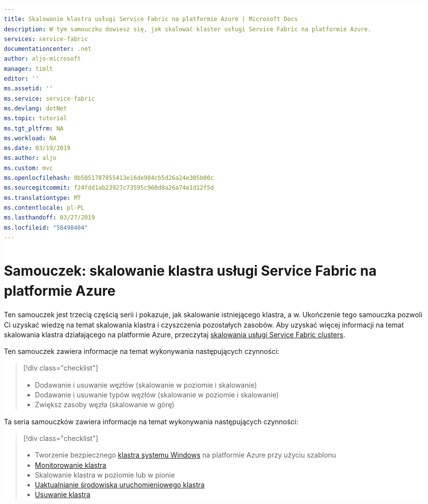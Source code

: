 ```yaml
---
title: Skalowanie klastra usługi Service Fabric na platformie Azure | Microsoft Docs
description: W tym samouczku dowiesz się, jak skalować klaster usługi Service Fabric na platformie Azure.
services: service-fabric
documentationcenter: .net
author: aljo-microsoft
manager: timlt
editor: ''
ms.assetid: ''
ms.service: service-fabric
ms.devlang: dotNet
ms.topic: tutorial
ms.tgt_pltfrm: NA
ms.workload: NA
ms.date: 03/19/2019
ms.author: aljo
ms.custom: mvc
ms.openlocfilehash: 8b5051787855413e16de984cb5d26a24e305b00c
ms.sourcegitcommit: f24fdd1ab23927c73595c960d8a26a74e1d12f5d
ms.translationtype: MT
ms.contentlocale: pl-PL
ms.lasthandoff: 03/27/2019
ms.locfileid: "58498404"
---
```

# <a name="tutorial-scale-a-service-fabric-cluster-in-azure"></a>Samouczek: skalowanie klastra usługi Service Fabric na platformie Azure

Ten samouczek jest trzecią częścią serii i pokazuje, jak skalowanie istniejącego klastra, a w. Ukończenie tego samouczka pozwoli Ci uzyskać wiedzę na temat skalowania klastra i czyszczenia pozostałych zasobów.  Aby uzyskać więcej informacji na temat skalowania klastra działającego na platformie Azure, przeczytaj [skalowania usługi Service Fabric clusters](service-fabric-cluster-scaling.md).

Ten samouczek zawiera informacje na temat wykonywania następujących czynności:

> [!div class="checklist"]
> * Dodawanie i usuwanie węzłów (skalowanie w poziomie i skalowanie)
> * Dodawanie i usuwanie typów węzłów (skalowanie w poziomie i skalowanie)
> * Zwiększ zasoby węzła (skalowanie w górę)

Ta seria samouczków zawiera informacje na temat wykonywania następujących czynności:
> [!div class="checklist"]
> * Tworzenie bezpiecznego [klastra systemu Windows](service-fabric-tutorial-create-vnet-and-windows-cluster.md) na platformie Azure przy użyciu szablonu
> * [Monitorowanie klastra](service-fabric-tutorial-monitor-cluster.md)
> * Skalowanie klastra w poziomie lub w pionie
> * [Uaktualnianie środowiska uruchomieniowego klastra](service-fabric-tutorial-upgrade-cluster.md)
> * [Usuwanie klastra](service-fabric-tutorial-delete-cluster.md)


[durability]: service-fabric-cluster-capacity.md#the-durability-characteristics-of-the-cluster
[reliability]: service-fabric-cluster-capacity.md#the-reliability-characteristics-of-the-cluster